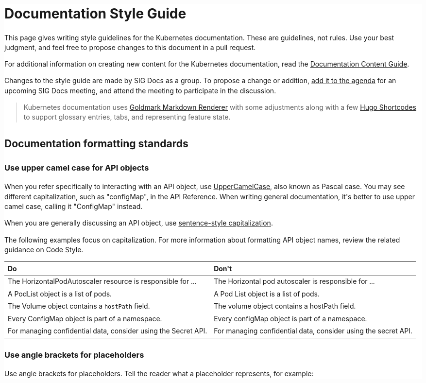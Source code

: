 # Documentation Style Guide

This page gives writing style guidelines for the Kubernetes documentation.
These are guidelines, not rules. Use your best judgment, and feel free to
propose changes to this document in a pull request.

For additional information on creating new content for the Kubernetes
documentation, read the [Documentation Content Guide](/docs/contribute/style/content-guide/).

Changes to the style guide are made by SIG Docs as a group. To propose a change
or addition, [add it to the agenda](https://bit.ly/sig-docs-agenda) for an upcoming
SIG Docs meeting, and attend the meeting to participate in the discussion.



> Kubernetes documentation uses
[Goldmark Markdown Renderer](https://github.com/yuin/goldmark)
with some adjustments along with a few
[Hugo Shortcodes](/docs/contribute/style/hugo-shortcodes/) to support
glossary entries, tabs, and representing feature state.

## Documentation formatting standards

### Use upper camel case for API objects

When you refer specifically to interacting with an API object, use
[UpperCamelCase](https://en.wikipedia.org/wiki/Camel_case), also known as
Pascal case. You may see different capitalization, such as "configMap",
in the [API Reference](/docs/reference/kubernetes-api/). When writing
general documentation, it's better to use upper camel case, calling it "ConfigMap" instead.

When you are generally discussing an API object, use
[sentence-style capitalization](https://docs.microsoft.com/en-us/style-guide/text-formatting/using-type/use-sentence-style-capitalization).

The following examples focus on capitalization. For more information about formatting
API object names, review the related guidance on [Code Style](#code-style-inline-code).

| Do | Don't |
| :--| :----- |
| The HorizontalPodAutoscaler resource is responsible for ... | The Horizontal pod autoscaler is responsible for ... |
| A PodList object is a list of pods. | A Pod List object is a list of pods. |
| The Volume object contains a `hostPath` field. | The volume object contains a hostPath field. |
| Every ConfigMap object is part of a namespace. | Every configMap object is part of a namespace. |
| For managing confidential data, consider using the Secret API. | For managing confidential data, consider using the secret API. |

### Use angle brackets for placeholders

Use angle brackets for placeholders. Tell the reader what a placeholder
represents, for example:
